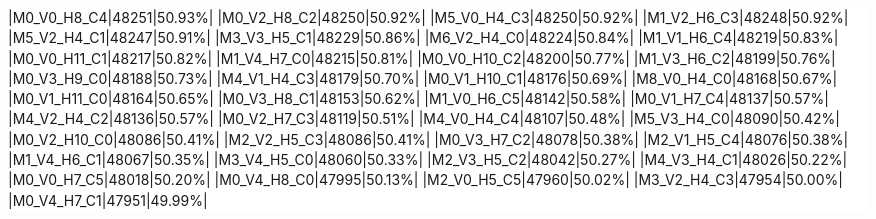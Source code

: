 |M0_V0_H8_C4|48251|50.93%|
|M0_V2_H8_C2|48250|50.92%|
|M5_V0_H4_C3|48250|50.92%|
|M1_V2_H6_C3|48248|50.92%|
|M5_V2_H4_C1|48247|50.91%|
|M3_V3_H5_C1|48229|50.86%|
|M6_V2_H4_C0|48224|50.84%|
|M1_V1_H6_C4|48219|50.83%|
|M0_V0_H11_C1|48217|50.82%|
|M1_V4_H7_C0|48215|50.81%|
|M0_V0_H10_C2|48200|50.77%|
|M1_V3_H6_C2|48199|50.76%|
|M0_V3_H9_C0|48188|50.73%|
|M4_V1_H4_C3|48179|50.70%|
|M0_V1_H10_C1|48176|50.69%|
|M8_V0_H4_C0|48168|50.67%|
|M0_V1_H11_C0|48164|50.65%|
|M0_V3_H8_C1|48153|50.62%|
|M1_V0_H6_C5|48142|50.58%|
|M0_V1_H7_C4|48137|50.57%|
|M4_V2_H4_C2|48136|50.57%|
|M0_V2_H7_C3|48119|50.51%|
|M4_V0_H4_C4|48107|50.48%|
|M5_V3_H4_C0|48090|50.42%|
|M0_V2_H10_C0|48086|50.41%|
|M2_V2_H5_C3|48086|50.41%|
|M0_V3_H7_C2|48078|50.38%|
|M2_V1_H5_C4|48076|50.38%|
|M1_V4_H6_C1|48067|50.35%|
|M3_V4_H5_C0|48060|50.33%|
|M2_V3_H5_C2|48042|50.27%|
|M4_V3_H4_C1|48026|50.22%|
|M0_V0_H7_C5|48018|50.20%|
|M0_V4_H8_C0|47995|50.13%|
|M2_V0_H5_C5|47960|50.02%|
|M3_V2_H4_C3|47954|50.00%|
|M0_V4_H7_C1|47951|49.99%|